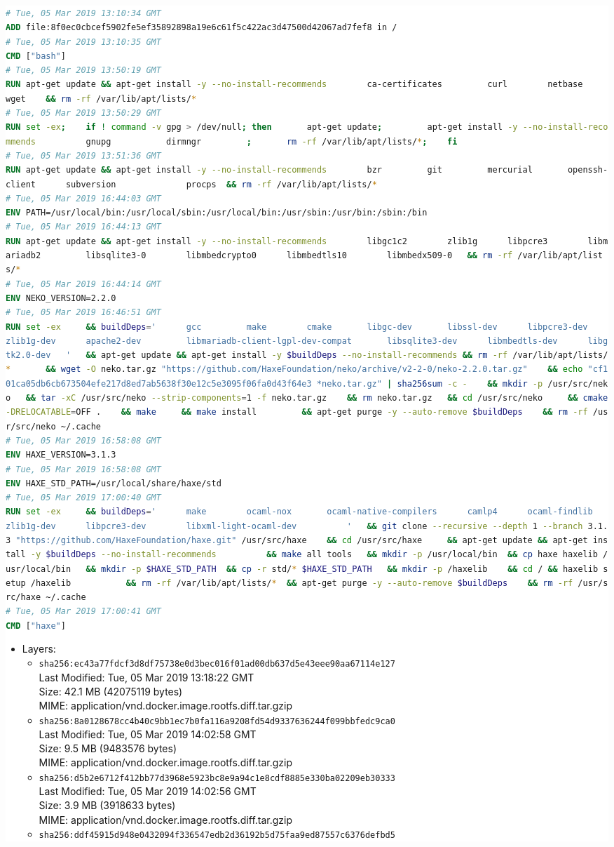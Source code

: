 ```dockerfile
# Tue, 05 Mar 2019 13:10:34 GMT
ADD file:8f0ec0cbcef5902fe5ef35892898a19e6c61f5c422ac3d47500d42067ad7fef8 in / 
# Tue, 05 Mar 2019 13:10:35 GMT
CMD ["bash"]
# Tue, 05 Mar 2019 13:50:19 GMT
RUN apt-get update && apt-get install -y --no-install-recommends 		ca-certificates 		curl 		netbase 		wget 	&& rm -rf /var/lib/apt/lists/*
# Tue, 05 Mar 2019 13:50:29 GMT
RUN set -ex; 	if ! command -v gpg > /dev/null; then 		apt-get update; 		apt-get install -y --no-install-recommends 			gnupg 			dirmngr 		; 		rm -rf /var/lib/apt/lists/*; 	fi
# Tue, 05 Mar 2019 13:51:36 GMT
RUN apt-get update && apt-get install -y --no-install-recommends 		bzr 		git 		mercurial 		openssh-client 		subversion 				procps 	&& rm -rf /var/lib/apt/lists/*
# Tue, 05 Mar 2019 16:44:03 GMT
ENV PATH=/usr/local/bin:/usr/local/sbin:/usr/local/bin:/usr/sbin:/usr/bin:/sbin:/bin
# Tue, 05 Mar 2019 16:44:13 GMT
RUN apt-get update && apt-get install -y --no-install-recommends 		libgc1c2 		zlib1g 		libpcre3 		libmariadb2 		libsqlite3-0 		libmbedcrypto0 		libmbedtls10 		libmbedx509-0 	&& rm -rf /var/lib/apt/lists/*
# Tue, 05 Mar 2019 16:44:14 GMT
ENV NEKO_VERSION=2.2.0
# Tue, 05 Mar 2019 16:46:51 GMT
RUN set -ex 	&& buildDeps=' 		gcc 		make 		cmake 		libgc-dev 		libssl-dev 		libpcre3-dev 		zlib1g-dev 		apache2-dev 		libmariadb-client-lgpl-dev-compat 		libsqlite3-dev 		libmbedtls-dev 		libgtk2.0-dev 	' 	&& apt-get update && apt-get install -y $buildDeps --no-install-recommends && rm -rf /var/lib/apt/lists/* 		&& wget -O neko.tar.gz "https://github.com/HaxeFoundation/neko/archive/v2-2-0/neko-2.2.0.tar.gz" 	&& echo "cf101ca05db6cb673504efe217d8ed7ab5638f30e12c5e3095f06fa0d43f64e3 *neko.tar.gz" | sha256sum -c - 	&& mkdir -p /usr/src/neko 	&& tar -xC /usr/src/neko --strip-components=1 -f neko.tar.gz 	&& rm neko.tar.gz 	&& cd /usr/src/neko 	&& cmake -DRELOCATABLE=OFF . 	&& make 	&& make install 		&& apt-get purge -y --auto-remove $buildDeps 	&& rm -rf /usr/src/neko ~/.cache
# Tue, 05 Mar 2019 16:58:08 GMT
ENV HAXE_VERSION=3.1.3
# Tue, 05 Mar 2019 16:58:08 GMT
ENV HAXE_STD_PATH=/usr/local/share/haxe/std
# Tue, 05 Mar 2019 17:00:40 GMT
RUN set -ex 	&& buildDeps=' 		make 		ocaml-nox 		ocaml-native-compilers 		camlp4 		ocaml-findlib 		zlib1g-dev 		libpcre3-dev 		libxml-light-ocaml-dev 			' 	&& git clone --recursive --depth 1 --branch 3.1.3 "https://github.com/HaxeFoundation/haxe.git" /usr/src/haxe 	&& cd /usr/src/haxe 	&& apt-get update && apt-get install -y $buildDeps --no-install-recommends 			&& make all tools 	&& mkdir -p /usr/local/bin 	&& cp haxe haxelib /usr/local/bin 	&& mkdir -p $HAXE_STD_PATH 	&& cp -r std/* $HAXE_STD_PATH 	&& mkdir -p /haxelib 	&& cd / && haxelib setup /haxelib 			&& rm -rf /var/lib/apt/lists/* 	&& apt-get purge -y --auto-remove $buildDeps 	&& rm -rf /usr/src/haxe ~/.cache
# Tue, 05 Mar 2019 17:00:41 GMT
CMD ["haxe"]
```

-	Layers:
	-	`sha256:ec43a77fdcf3d8df75738e0d3bec016f01ad00db637d5e43eee90aa67114e127`  
		Last Modified: Tue, 05 Mar 2019 13:18:22 GMT  
		Size: 42.1 MB (42075119 bytes)  
		MIME: application/vnd.docker.image.rootfs.diff.tar.gzip
	-	`sha256:8a0128678cc4b40c9bb1ec7b0fa116a9208fd54d9337636244f099bbfedc9ca0`  
		Last Modified: Tue, 05 Mar 2019 14:02:58 GMT  
		Size: 9.5 MB (9483576 bytes)  
		MIME: application/vnd.docker.image.rootfs.diff.tar.gzip
	-	`sha256:d5b2e6712f412bb77d3968e5923bc8e9a94c1e8cdf8885e330ba02209eb30333`  
		Last Modified: Tue, 05 Mar 2019 14:02:56 GMT  
		Size: 3.9 MB (3918633 bytes)  
		MIME: application/vnd.docker.image.rootfs.diff.tar.gzip
	-	`sha256:ddf45915d948e0432094f336547edb2d36192b5d75faa9ed87557c6376defbd5`  